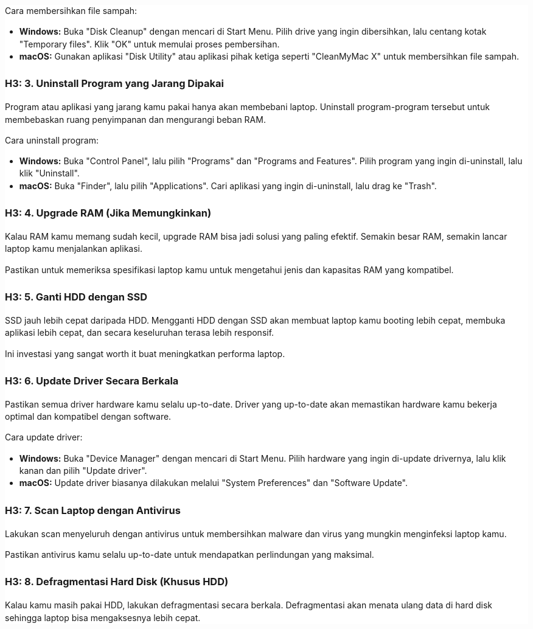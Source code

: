 Cara membersihkan file sampah:

- **Windows:** Buka "Disk Cleanup" dengan mencari di Start Menu. Pilih drive yang ingin dibersihkan, lalu centang kotak "Temporary files". Klik "OK" untuk memulai proses pembersihan.
- **macOS:** Gunakan aplikasi "Disk Utility" atau aplikasi pihak ketiga seperti "CleanMyMac X" untuk membersihkan file sampah.

### H3: 3. Uninstall Program yang Jarang Dipakai

Program atau aplikasi yang jarang kamu pakai hanya akan membebani laptop. Uninstall program-program tersebut untuk membebaskan ruang penyimpanan dan mengurangi beban RAM.

Cara uninstall program:

- **Windows:** Buka "Control Panel", lalu pilih "Programs" dan "Programs and Features". Pilih program yang ingin di-uninstall, lalu klik "Uninstall".
- **macOS:** Buka "Finder", lalu pilih "Applications". Cari aplikasi yang ingin di-uninstall, lalu drag ke "Trash".

### H3: 4. Upgrade RAM (Jika Memungkinkan)

Kalau RAM kamu memang sudah kecil, upgrade RAM bisa jadi solusi yang paling efektif. Semakin besar RAM, semakin lancar laptop kamu menjalankan aplikasi.

Pastikan untuk memeriksa spesifikasi laptop kamu untuk mengetahui jenis dan kapasitas RAM yang kompatibel.

### H3: 5. Ganti HDD dengan SSD

SSD jauh lebih cepat daripada HDD. Mengganti HDD dengan SSD akan membuat laptop kamu booting lebih cepat, membuka aplikasi lebih cepat, dan secara keseluruhan terasa lebih responsif.

Ini investasi yang sangat worth it buat meningkatkan performa laptop.

### H3: 6. Update Driver Secara Berkala

Pastikan semua driver hardware kamu selalu up-to-date. Driver yang up-to-date akan memastikan hardware kamu bekerja optimal dan kompatibel dengan software.

Cara update driver:

- **Windows:** Buka "Device Manager" dengan mencari di Start Menu. Pilih hardware yang ingin di-update drivernya, lalu klik kanan dan pilih "Update driver".
- **macOS:** Update driver biasanya dilakukan melalui "System Preferences" dan "Software Update".

### H3: 7. Scan Laptop dengan Antivirus

Lakukan scan menyeluruh dengan antivirus untuk membersihkan malware dan virus yang mungkin menginfeksi laptop kamu.

Pastikan antivirus kamu selalu up-to-date untuk mendapatkan perlindungan yang maksimal.

### H3: 8. Defragmentasi Hard Disk (Khusus HDD)

Kalau kamu masih pakai HDD, lakukan defragmentasi secara berkala. Defragmentasi akan menata ulang data di hard disk sehingga laptop bisa mengaksesnya lebih cepat.
